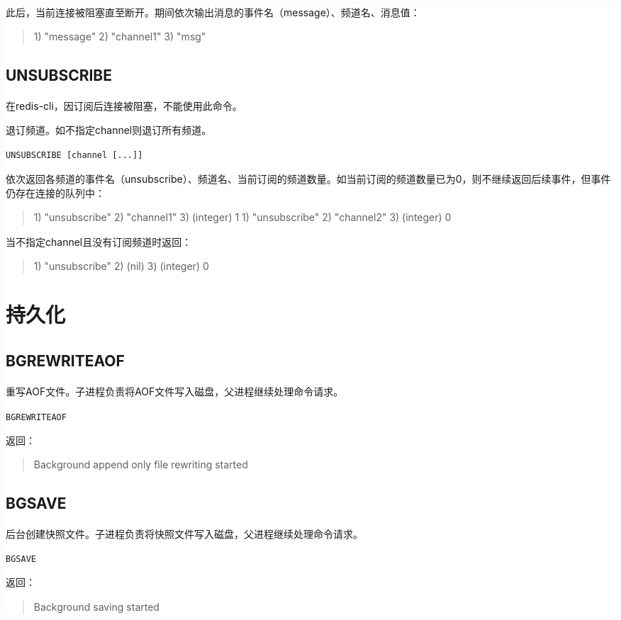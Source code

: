此后，当前连接被阻塞直至断开。期间依次输出消息的事件名（message）、频道名、消息值：

> 1\) "message"
> 2\) "channel1"
> 3\) "msg"

## UNSUBSCRIBE

在redis-cli，因订阅后连接被阻塞，不能使用此命令。

退订频道。如不指定channel则退订所有频道。

```
UNSUBSCRIBE [channel [...]]
```

依次返回各频道的事件名（unsubscribe）、频道名、当前订阅的频道数量。如当前订阅的频道数量已为0，则不继续返回后续事件，但事件仍存在连接的队列中：

> 1\) "unsubscribe"
> 2\) "channel1"
> 3\) (integer) 1
> 1\) "unsubscribe"
> 2\) "channel2"
> 3\) (integer) 0

当不指定channel且没有订阅频道时返回：

> 1\) "unsubscribe"
> 2\) (nil)
> 3\) (integer) 0

# 持久化

## BGREWRITEAOF

重写AOF文件。子进程负责将AOF文件写入磁盘，父进程继续处理命令请求。


```
BGREWRITEAOF
```

返回：

> Background append only file rewriting started

## BGSAVE

后台创建快照文件。子进程负责将快照文件写入磁盘，父进程继续处理命令请求。

```
BGSAVE
```

返回：

> Background saving started
